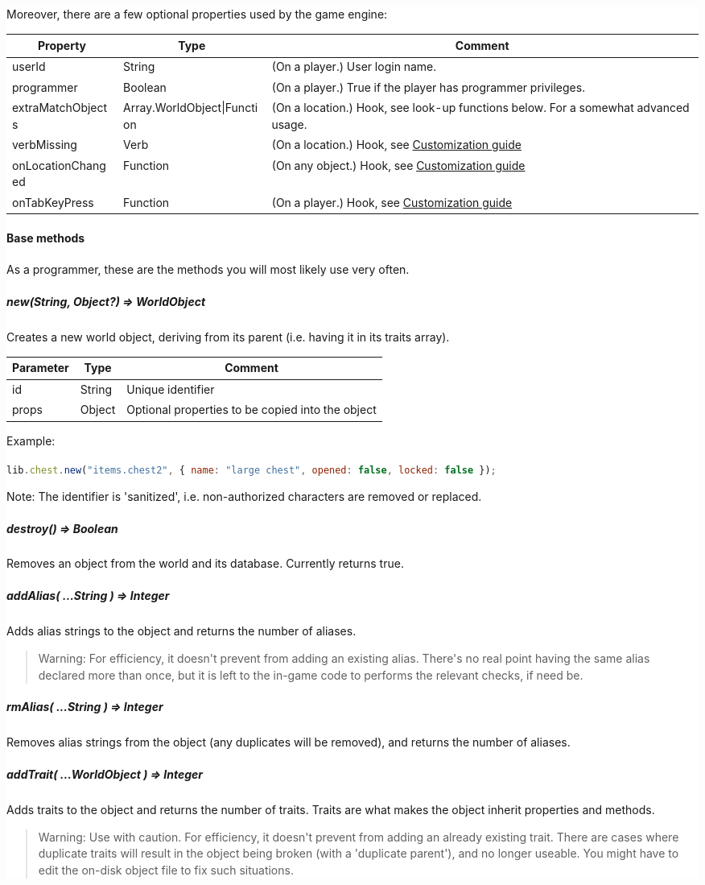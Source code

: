 Moreover, there are a few optional properties used by the game engine:

| Property   | Type                | Comment  |
| ---------- | ------------------- | ------------ |
| userId     | String              | (On a player.) User login name. |
| programmer | Boolean             | (On a player.) True if the player has programmer privileges. |
| extraMatchObjects | Array.WorldObject\|Function | (On a location.) Hook, see look-up functions below. For a somewhat advanced usage. |
| verbMissing | Verb               | (On a location.) Hook, see [Customization guide](CUSTOMIZING.md) |
| onLocationChanged | Function     | (On any object.) Hook, see [Customization guide](CUSTOMIZING.md) |
| onTabKeyPress | Function         | (On a player.) Hook, see [Customization guide](CUSTOMIZING.md) |

#### Base methods
As a programmer, these are the methods you will most likely use very often.

##### new(String, Object?) ⇒ WorldObject
Creates a new world object, deriving from its parent (i.e. having it in its traits array).

| Parameter  | Type                | Comment  |
| ---------- | ------------------- | ------------ |
| id         | String              | Unique identifier |
| props      | Object              | Optional properties to be copied into the object |

Example:
```javascript
lib.chest.new("items.chest2", { name: "large chest", opened: false, locked: false });
```

Note: The identifier is 'sanitized', i.e. non-authorized characters are removed or replaced.

##### destroy() ⇒ Boolean
Removes an object from the world and its database. Currently returns true.

##### addAlias( ...String ) ⇒ Integer
Adds alias strings to the object and returns the number of aliases.

> Warning: For efficiency, it doesn't prevent from adding an existing alias. There's no real point having the same alias declared more than once, but it is left to the in-game code to performs the relevant checks, if need be.

##### rmAlias( ...String ) ⇒ Integer
Removes alias strings from the object (any duplicates will be removed), and returns the number of aliases.

##### addTrait( ...WorldObject ) ⇒ Integer
Adds traits to the object and returns the number of traits. Traits are what makes the object inherit properties and methods.

> Warning: Use with caution. For efficiency, it doesn't prevent from adding an already existing trait. There are cases where duplicate traits will result in the object being broken (with a 'duplicate parent'), and no longer useable. You might have to edit the on-disk object file to fix such situations.
